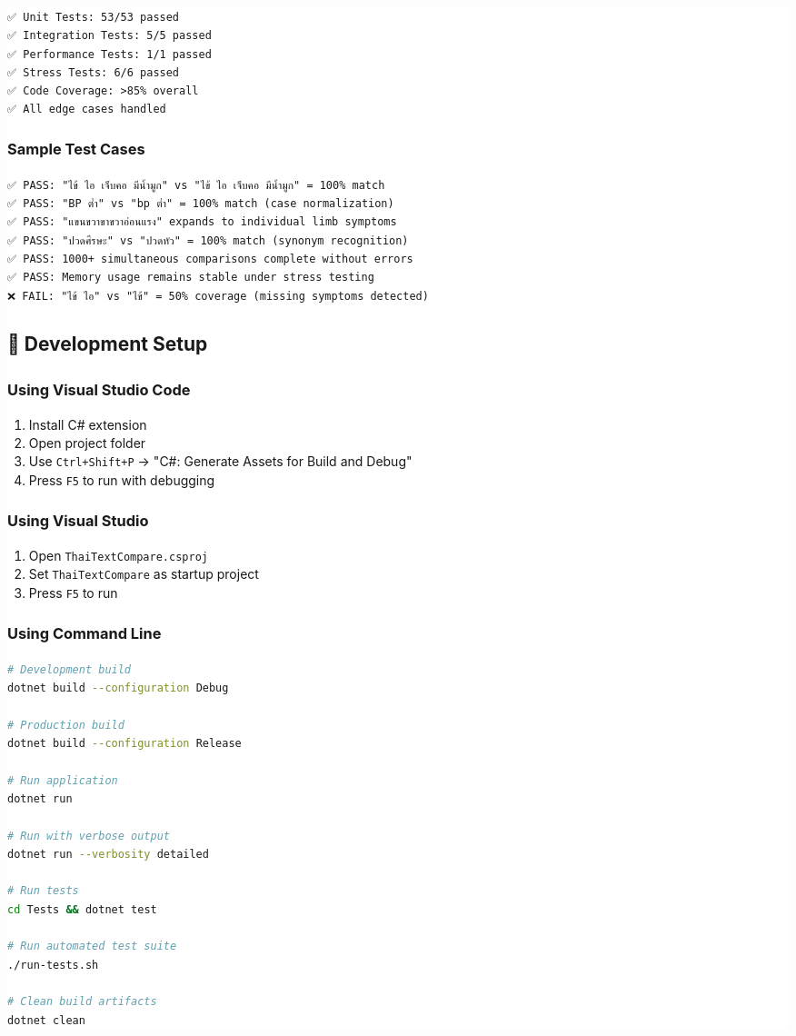 ```
✅ Unit Tests: 53/53 passed
✅ Integration Tests: 5/5 passed
✅ Performance Tests: 1/1 passed
✅ Stress Tests: 6/6 passed
✅ Code Coverage: >85% overall
✅ All edge cases handled
```

### Sample Test Cases

```
✅ PASS: "ไข้ ไอ เจ็บคอ มีน้ำมูก" vs "ไข้ ไอ เจ็บคอ มีน้ำมูก" = 100% match
✅ PASS: "BP ต่ำ" vs "bp ต่ำ" = 100% match (case normalization)
✅ PASS: "แขนขวาขาขวาอ่อนแรง" expands to individual limb symptoms
✅ PASS: "ปวดศีรษะ" vs "ปวดหัว" = 100% match (synonym recognition)
✅ PASS: 1000+ simultaneous comparisons complete without errors
✅ PASS: Memory usage remains stable under stress testing
❌ FAIL: "ไข้ ไอ" vs "ไข้" = 50% coverage (missing symptoms detected)
```

## 🔧 Development Setup

### Using Visual Studio Code

1. Install C# extension
2. Open project folder
3. Use `Ctrl+Shift+P` → "C#: Generate Assets for Build and Debug"
4. Press `F5` to run with debugging

### Using Visual Studio

1. Open `ThaiTextCompare.csproj`
2. Set `ThaiTextCompare` as startup project
3. Press `F5` to run

### Using Command Line

```bash
# Development build
dotnet build --configuration Debug

# Production build
dotnet build --configuration Release

# Run application
dotnet run

# Run with verbose output
dotnet run --verbosity detailed

# Run tests
cd Tests && dotnet test

# Run automated test suite
./run-tests.sh

# Clean build artifacts
dotnet clean
```
